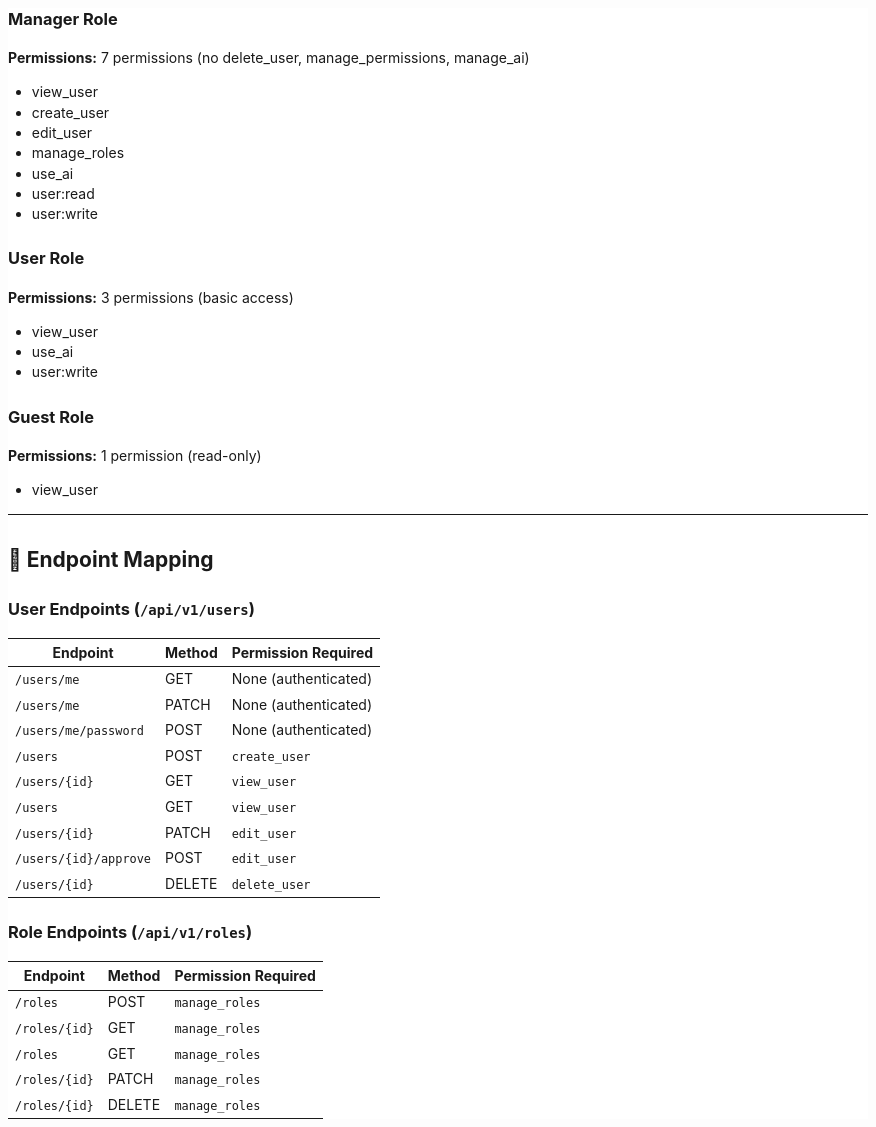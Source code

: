 ### Manager Role
**Permissions:** 7 permissions (no delete_user, manage_permissions, manage_ai)
- view_user
- create_user
- edit_user
- manage_roles
- use_ai
- user:read
- user:write

### User Role
**Permissions:** 3 permissions (basic access)
- view_user
- use_ai
- user:write

### Guest Role
**Permissions:** 1 permission (read-only)
- view_user

---

## 🔗 Endpoint Mapping

### User Endpoints (`/api/v1/users`)

| Endpoint | Method | Permission Required |
|----------|--------|---------------------|
| `/users/me` | GET | None (authenticated) |
| `/users/me` | PATCH | None (authenticated) |
| `/users/me/password` | POST | None (authenticated) |
| `/users` | POST | `create_user` |
| `/users/{id}` | GET | `view_user` |
| `/users` | GET | `view_user` |
| `/users/{id}` | PATCH | `edit_user` |
| `/users/{id}/approve` | POST | `edit_user` |
| `/users/{id}` | DELETE | `delete_user` |

### Role Endpoints (`/api/v1/roles`)

| Endpoint | Method | Permission Required |
|----------|--------|---------------------|
| `/roles` | POST | `manage_roles` |
| `/roles/{id}` | GET | `manage_roles` |
| `/roles` | GET | `manage_roles` |
| `/roles/{id}` | PATCH | `manage_roles` |
| `/roles/{id}` | DELETE | `manage_roles` |
